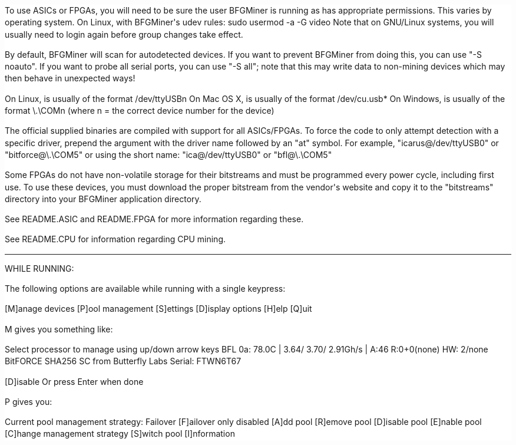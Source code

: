 
To use ASICs or FPGAs, you will need to be sure the user BFGMiner is running as
has appropriate permissions. This varies by operating system.
On Linux, with BFGMiner's udev rules: sudo usermod <username> -a -G video
Note that on GNU/Linux systems, you will usually need to login again before
group changes take effect.

By default, BFGMiner will scan for autodetected devices. If you want to prevent
BFGMiner from doing this, you can use "-S noauto". If you want to probe all
serial ports, you can use "-S all"; note that this may write data to non-mining
devices which may then behave in unexpected ways!

On Linux, <arg> is usually of the format /dev/ttyUSBn
On Mac OS X, <arg> is usually of the format /dev/cu.usb*
On Windows, <arg> is usually of the format \\.\COMn
(where n = the correct device number for the device)

The official supplied binaries are compiled with support for all ASICs/FPGAs.
To force the code to only attempt detection with a specific driver,
prepend the argument with the driver name followed by an "at" symbol.
For example, "icarus@/dev/ttyUSB0" or "bitforce@\\.\COM5"
or using the short name: "ica@/dev/ttyUSB0" or "bfl@\\.\COM5"

Some FPGAs do not have non-volatile storage for their bitstreams and must be
programmed every power cycle, including first use. To use these devices, you
must download the proper bitstream from the vendor's website and copy it to the
"bitstreams" directory into your BFGMiner application directory.

See README.ASIC and README.FPGA for more information regarding these.

See README.CPU for information regarding CPU mining.

---

WHILE RUNNING:

The following options are available while running with a single keypress:

[M]anage devices [P]ool management [S]ettings [D]isplay options  [H]elp [Q]uit

M gives you something like:

Select processor to manage using up/down arrow keys
 BFL 0a: 78.0C |  3.64/ 3.70/ 2.91Gh/s | A:46 R:0+0(none) HW:  2/none
  BitFORCE SHA256 SC from Butterfly Labs
Serial: FTWN6T67

[D]isable
Or press Enter when done


P gives you:

Current pool management strategy: Failover
[F]ailover only disabled
[A]dd pool [R]emove pool [D]isable pool [E]nable pool
[C]hange management strategy [S]witch pool [I]nformation

